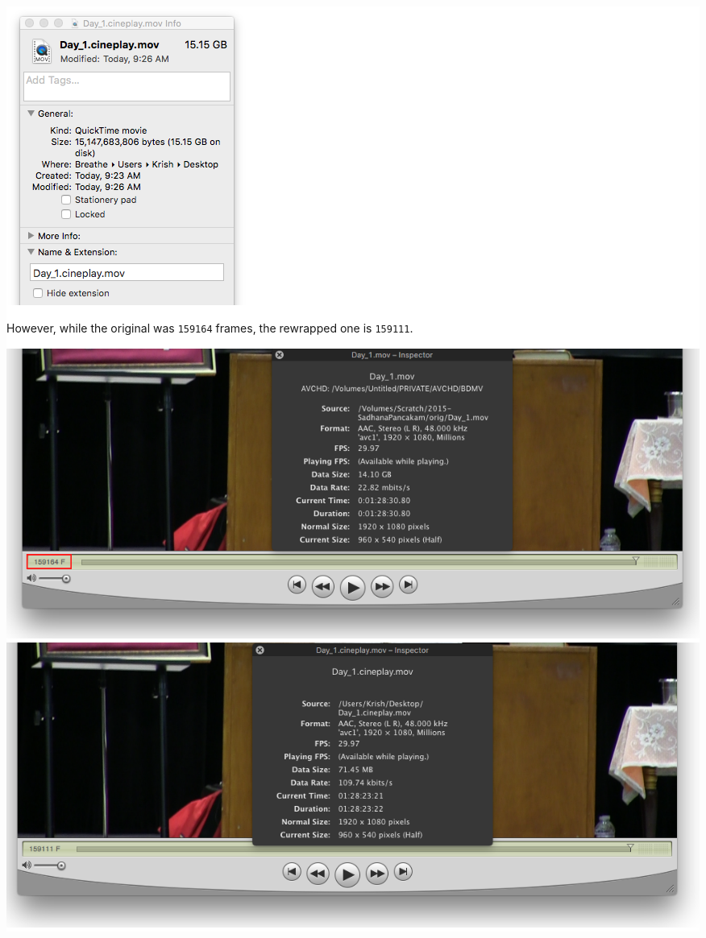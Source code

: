 ![](cineplay-rewrap-stats.png)

However, while the original was `159164` frames, the rewrapped one is `159111`.

![](rewrap-original-frame-count.png)
![](cineplay-rewrap-missing-frames.png)
